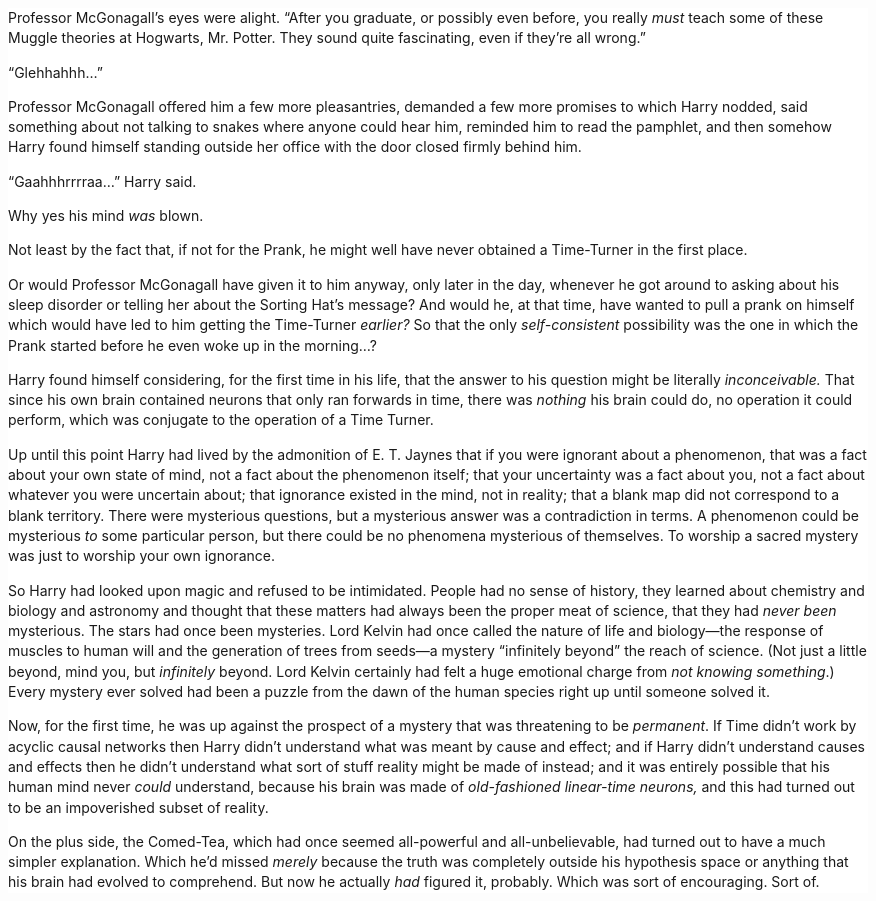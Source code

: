 Professor McGonagall’s eyes were alight. “After you graduate, or possibly even before, you really *must* teach some of these Muggle theories at Hogwarts, Mr. Potter. They sound quite fascinating, even if they’re all wrong.”

“Glehhahhh…”

Professor McGonagall offered him a few more pleasantries, demanded a few more promises to which Harry nodded, said something about not talking to snakes where anyone could hear him, reminded him to read the pamphlet, and then somehow Harry found himself standing outside her office with the door closed firmly behind him.

“Gaahhhrrrraa…” Harry said.

Why yes his mind *was* blown.

Not least by the fact that, if not for the Prank, he might well have never obtained a Time-Turner in the first place.

Or would Professor McGonagall have given it to him anyway, only later in the day, whenever he got around to asking about his sleep disorder or telling her about the Sorting Hat’s message? And would he, at that time, have wanted to pull a prank on himself which would have led to him getting the Time-Turner *earlier?* So that the only *self-consistent* possibility was the one in which the Prank started before he even woke up in the morning…?

Harry found himself considering, for the first time in his life, that the answer to his question might be literally *inconceivable.* That since his own brain contained neurons that only ran forwards in time, there was *nothing* his brain could do, no operation it could perform, which was conjugate to the operation of a Time Turner.

Up until this point Harry had lived by the admonition of E. T. Jaynes that if you were ignorant about a phenomenon, that was a fact about your own state of mind, not a fact about the phenomenon itself; that your uncertainty was a fact about you, not a fact about whatever you were uncertain about; that ignorance existed in the mind, not in reality; that a blank map did not correspond to a blank territory. There were mysterious questions, but a mysterious answer was a contradiction in terms. A phenomenon could be mysterious *to* some particular person, but there could be no phenomena mysterious of themselves. To worship a sacred mystery was just to worship your own ignorance.

So Harry had looked upon magic and refused to be intimidated. People had no sense of history, they learned about chemistry and biology and astronomy and thought that these matters had always been the proper meat of science, that they had *never been* mysterious. The stars had once been mysteries. Lord Kelvin had once called the nature of life and biology—the response of muscles to human will and the generation of trees from seeds—a mystery “infinitely beyond” the reach of science. (Not just a little beyond, mind you, but *infinitely* beyond. Lord Kelvin certainly had felt a huge emotional charge from *not knowing something*.) Every mystery ever solved had been a puzzle from the dawn of the human species right up until someone solved it.

Now, for the first time, he was up against the prospect of a mystery that was threatening to be *permanent*. If Time didn’t work by acyclic causal networks then Harry didn’t understand what was meant by cause and effect; and if Harry didn’t understand causes and effects then he didn’t understand what sort of stuff reality might be made of instead; and it was entirely possible that his human mind never *could* understand, because his brain was made of *old-fashioned linear-time neurons,* and this had turned out to be an impoverished subset of reality.

On the plus side, the Comed-Tea, which had once seemed all-powerful and all-unbelievable, had turned out to have a much simpler explanation. Which he’d missed *merely* because the truth was completely outside his hypothesis space or anything that his brain had evolved to comprehend. But now he actually *had* figured it, probably. Which was sort of encouraging. Sort of.
